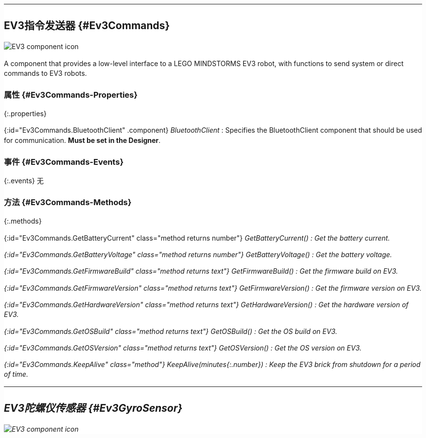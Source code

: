 ***
## EV3指令发送器  {#Ev3Commands}

![EV3 component icon](images/legoMindstormsEv3.png)

 A component that provides a low-level interface to a LEGO MINDSTORMS EV3
 robot, with functions to send system or direct commands to EV3 robots.



### 属性  {#Ev3Commands-Properties}

{:.properties}

{:id="Ev3Commands.BluetoothClient" .component} *BluetoothClient*
: Specifies the BluetoothClient component that should be used for communication.
 **Must be set in the Designer**.

### 事件  {#Ev3Commands-Events}

{:.events}
无


### 方法  {#Ev3Commands-Methods}

{:.methods}

{:id="Ev3Commands.GetBatteryCurrent" class="method returns number"} <i/> GetBatteryCurrent()
: Get the battery current.

{:id="Ev3Commands.GetBatteryVoltage" class="method returns number"} <i/> GetBatteryVoltage()
: Get the battery voltage.

{:id="Ev3Commands.GetFirmwareBuild" class="method returns text"} <i/> GetFirmwareBuild()
: Get the firmware build on EV3.

{:id="Ev3Commands.GetFirmwareVersion" class="method returns text"} <i/> GetFirmwareVersion()
: Get the firmware version on EV3.

{:id="Ev3Commands.GetHardwareVersion" class="method returns text"} <i/> GetHardwareVersion()
: Get the hardware version of EV3.

{:id="Ev3Commands.GetOSBuild" class="method returns text"} <i/> GetOSBuild()
: Get the OS build on EV3.

{:id="Ev3Commands.GetOSVersion" class="method returns text"} <i/> GetOSVersion()
: Get the OS version on EV3.

{:id="Ev3Commands.KeepAlive" class="method"} <i/> KeepAlive(*minutes*{:.number})
: Keep the EV3 brick from shutdown for a period of time.

***
## EV3陀螺仪传感器  {#Ev3GyroSensor}

![EV3 component icon](images/legoMindstormsEv3.png)
